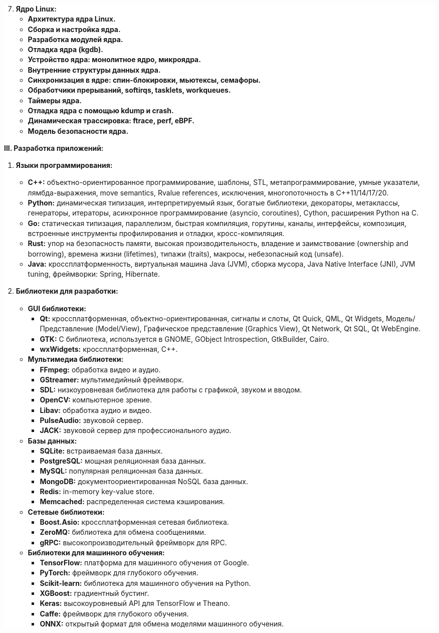7. **Ядро Linux:**
    *   **Архитектура ядра Linux.**
    *   **Сборка и настройка ядра.**
    *   **Разработка модулей ядра.**
    *   **Отладка ядра (kgdb).**
    *   **Устройство ядра: монолитное ядро, микроядра.**
    *   **Внутренние структуры данных ядра.**
    *   **Синхронизация в ядре: спин-блокировки, мьютексы, семафоры.**
    *   **Обработчики прерываний, softirqs, tasklets, workqueues.**
    *   **Таймеры ядра.**
    *   **Отладка ядра с помощью kdump и crash.**
    *   **Динамическая трассировка: ftrace, perf, eBPF.**
    *   **Модель безопасности ядра.**

**III. Разработка приложений:**

1. **Языки программирования:**
    *   **C++:** объектно-ориентированное программирование, шаблоны, STL, метапрограммирование, умные указатели, лямбда-выражения, move semantics, Rvalue references, исключения, многопоточность в C++11/14/17/20.
    *   **Python:** динамическая типизация, интерпретируемый язык, богатые библиотеки, декораторы, метаклассы, генераторы, итераторы, асинхронное программирование (asyncio, coroutines), Cython, расширения Python на C.
    *   **Go:** статическая типизация, параллелизм, быстрая компиляция, горутины, каналы, интерфейсы, композиция, встроенные инструменты профилирования и отладки, кросс-компиляция.
    *   **Rust:** упор на безопасность памяти, высокая производительность, владение и заимствование (ownership and borrowing), времена жизни (lifetimes), типажи (traits), макросы, небезопасный код (unsafe).
    *   **Java:** кроссплатформенность, виртуальная машина Java (JVM), сборка мусора, Java Native Interface (JNI), JVM tuning, фреймворки: Spring, Hibernate.

2. **Библиотеки для разработки:**
    *   **GUI библиотеки:**
        *   **Qt:** кроссплатформенная, объектно-ориентированная, сигналы и слоты, Qt Quick, QML, Qt Widgets, Модель/Представление (Model/View), Графическое представление (Graphics View), Qt Network, Qt SQL, Qt WebEngine.
        *   **GTK:** C библиотека, используется в GNOME, GObject Introspection, GtkBuilder, Cairo.
        *   **wxWidgets:** кроссплатформенная, C++.
    *   **Мультимедиа библиотеки:**
        *   **FFmpeg:** обработка видео и аудио.
        *   **GStreamer:** мультимедийный фреймворк.
        *   **SDL:** низкоуровневая библиотека для работы с графикой, звуком и вводом.
        *   **OpenCV:** компьютерное зрение.
        *   **Libav:** обработка аудио и видео.
        *   **PulseAudio:** звуковой сервер.
        *   **JACK:** звуковой сервер для профессионального аудио.
    *   **Базы данных:**
        *   **SQLite:** встраиваемая база данных.
        *   **PostgreSQL:** мощная реляционная база данных.
        *   **MySQL:** популярная реляционная база данных.
        *   **MongoDB:** документоориентированная NoSQL база данных.
        *   **Redis:** in-memory key-value store.
        *   **Memcached:** распределенная система кэширования.
    *   **Сетевые библиотеки:**
        *   **Boost.Asio:** кроссплатформенная сетевая библиотека.
        *   **ZeroMQ:** библиотека для обмена сообщениями.
        *   **gRPC:** высокопроизводительный фреймворк для RPC.
    *   **Библиотеки для машинного обучения:**
        *   **TensorFlow:** платформа для машинного обучения от Google.
        *   **PyTorch:** фреймворк для глубокого обучения.
        *   **Scikit-learn:** библиотека для машинного обучения на Python.
        *   **XGBoost:** градиентный бустинг.
        *   **Keras:** высокоуровневый API для TensorFlow и Theano.
        *   **Caffe:** фреймворк для глубокого обучения.
        *   **ONNX:** открытый формат для обмена моделями машинного обучения.